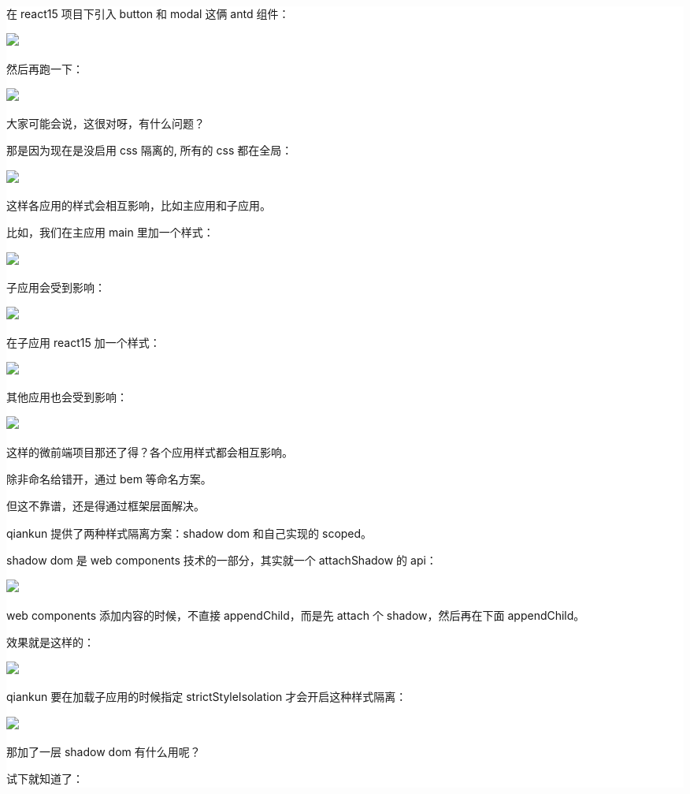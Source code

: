 在 react15 项目下引入 button 和 modal 这俩 antd 组件：

![](https://mmbiz.qpic.cn/mmbiz_png/YprkEU0TtGj09OJM5kvOJqP9M0a3TmLEzawpORCiciaTLut3SmLqWvxDcnwNnBibovfmae1cVV9ib5pqxqjHss0I4A/640?wx_fmt=png)

然后再跑一下：

![](https://mmbiz.qpic.cn/mmbiz_gif/YprkEU0TtGj09OJM5kvOJqP9M0a3TmLE0uLfLiaibtWmw6xX5sS4AM8TlTxWqRc8eyw17alicPQxmlibYjPibvIpGzw/640?wx_fmt=gif)

大家可能会说，这很对呀，有什么问题？

那是因为现在是没启用 css 隔离的, 所有的 css 都在全局：

![](https://mmbiz.qpic.cn/mmbiz_png/YprkEU0TtGj09OJM5kvOJqP9M0a3TmLEBVZnMYrL0dib9G4eIDAPIHgdnmM2UC6whYNnia0Qz5KALw1deRBBUJHg/640?wx_fmt=png)

这样各应用的样式会相互影响，比如主应用和子应用。

比如，我们在主应用 main 里加一个样式：

![](https://mmbiz.qpic.cn/mmbiz_png/YprkEU0TtGj09OJM5kvOJqP9M0a3TmLEpL8MHODrUicQicgRHXgv54HzbKBKCyFJ2iaVXfkdldPgVKlPfxtHgZLZw/640?wx_fmt=png)

子应用会受到影响：

![](https://mmbiz.qpic.cn/mmbiz_png/YprkEU0TtGj09OJM5kvOJqP9M0a3TmLEyA7LOFoPmgr7FYxpBRqibb7wicl7eTs3CxkK2xjv6clLjhjkpnkZyHgg/640?wx_fmt=png)

在子应用 react15 加一个样式：

![](https://mmbiz.qpic.cn/mmbiz_png/YprkEU0TtGj09OJM5kvOJqP9M0a3TmLEs70kZc0yFIPP19Z46dWVynlScgZib0rRn14C2pIU3evFQibjwZqQFa7Q/640?wx_fmt=png)

其他应用也会受到影响：

![](https://mmbiz.qpic.cn/mmbiz_png/YprkEU0TtGj09OJM5kvOJqP9M0a3TmLEcia0BbiaS5KCLazPBTILec5ycJdzrKIiaKYPKy1DDQG1pqp6utRMxlRxg/640?wx_fmt=png)

这样的微前端项目那还了得？各个应用样式都会相互影响。

除非命名给错开，通过 bem 等命名方案。

但这不靠谱，还是得通过框架层面解决。

qiankun 提供了两种样式隔离方案：shadow dom 和自己实现的 scoped。

shadow dom 是 web components 技术的一部分，其实就一个 attachShadow 的 api：

![](https://mmbiz.qpic.cn/mmbiz_png/YprkEU0TtGj09OJM5kvOJqP9M0a3TmLE4nYIcqFric4ibv4FNmJ31BgxpOCnGYDiavY7TxcW779ogkLH0ib7cul2LA/640?wx_fmt=png)

web components 添加内容的时候，不直接 appendChild，而是先 attach 个 shadow，然后再在下面 appendChild。

效果就是这样的：

![](https://mmbiz.qpic.cn/mmbiz_png/YprkEU0TtGj09OJM5kvOJqP9M0a3TmLEN6AvkZcRvTiaHjEicYSeg9wCpomMYosc2Dw8ulvzupZzCPqJ8mfpfl3A/640?wx_fmt=png)

qiankun 要在加载子应用的时候指定 strictStyleIsolation 才会开启这种样式隔离：

![](https://mmbiz.qpic.cn/mmbiz_png/YprkEU0TtGj09OJM5kvOJqP9M0a3TmLE97IO44rCpWEAcibuHBn9eRz5BBffaKEZPopncGrRozTwTho3huDjxzQ/640?wx_fmt=png)

那加了一层 shadow dom 有什么用呢？

试下就知道了：
